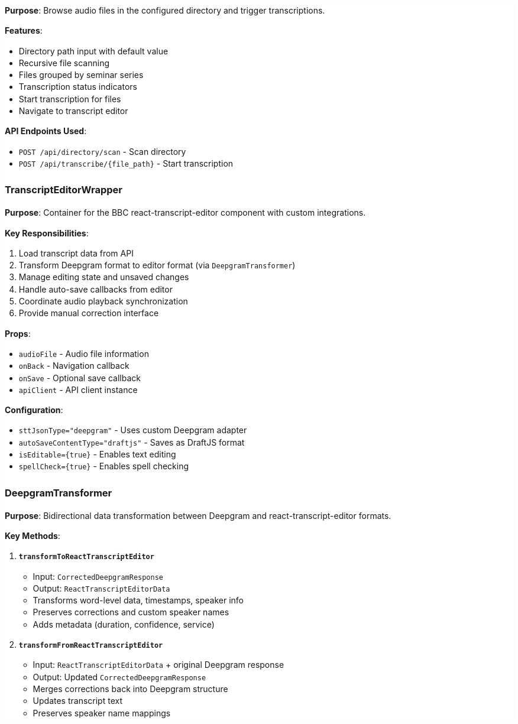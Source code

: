 **Purpose**: Browse audio files in the configured directory and trigger transcriptions.

**Features**:
- Directory path input with default value
- Recursive file scanning
- Files grouped by seminar series
- Transcription status indicators
- Start transcription for files
- Navigate to transcript editor

**API Endpoints Used**:
- `POST /api/directory/scan` - Scan directory
- `POST /api/transcribe/{file_path}` - Start transcription

### TranscriptEditorWrapper

**Purpose**: Container for the BBC react-transcript-editor component with custom integrations.

**Key Responsibilities**:
1. Load transcript data from API
2. Transform Deepgram format to editor format (via `DeepgramTransformer`)
3. Manage editing state and unsaved changes
4. Handle auto-save callbacks from editor
5. Coordinate audio playback synchronization
6. Provide manual correction interface

**Props**:
- `audioFile` - Audio file information
- `onBack` - Navigation callback
- `onSave` - Optional save callback
- `apiClient` - API client instance

**Configuration**:
- `sttJsonType="deepgram"` - Uses custom Deepgram adapter
- `autoSaveContentType="draftjs"` - Saves as DraftJS format
- `isEditable={true}` - Enables text editing
- `spellCheck={true}` - Enables spell checking

### DeepgramTransformer

**Purpose**: Bidirectional data transformation between Deepgram and react-transcript-editor formats.

**Key Methods**:

1. **`transformToReactTranscriptEditor`**
   - Input: `CorrectedDeepgramResponse`
   - Output: `ReactTranscriptEditorData`
   - Transforms word-level data, timestamps, speaker info
   - Preserves corrections and custom speaker names
   - Adds metadata (duration, confidence, service)

2. **`transformFromReactTranscriptEditor`**
   - Input: `ReactTranscriptEditorData` + original Deepgram response
   - Output: Updated `CorrectedDeepgramResponse`
   - Merges corrections back into Deepgram structure
   - Updates transcript text
   - Preserves speaker name mappings
